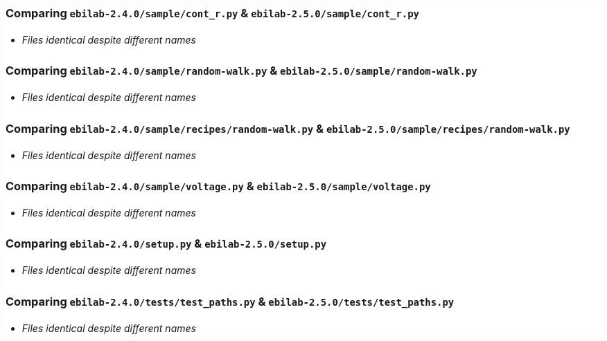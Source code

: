 ### Comparing `ebilab-2.4.0/sample/cont_r.py` & `ebilab-2.5.0/sample/cont_r.py`

 * *Files identical despite different names*

### Comparing `ebilab-2.4.0/sample/random-walk.py` & `ebilab-2.5.0/sample/random-walk.py`

 * *Files identical despite different names*

### Comparing `ebilab-2.4.0/sample/recipes/random-walk.py` & `ebilab-2.5.0/sample/recipes/random-walk.py`

 * *Files identical despite different names*

### Comparing `ebilab-2.4.0/sample/voltage.py` & `ebilab-2.5.0/sample/voltage.py`

 * *Files identical despite different names*

### Comparing `ebilab-2.4.0/setup.py` & `ebilab-2.5.0/setup.py`

 * *Files identical despite different names*

### Comparing `ebilab-2.4.0/tests/test_paths.py` & `ebilab-2.5.0/tests/test_paths.py`

 * *Files identical despite different names*

